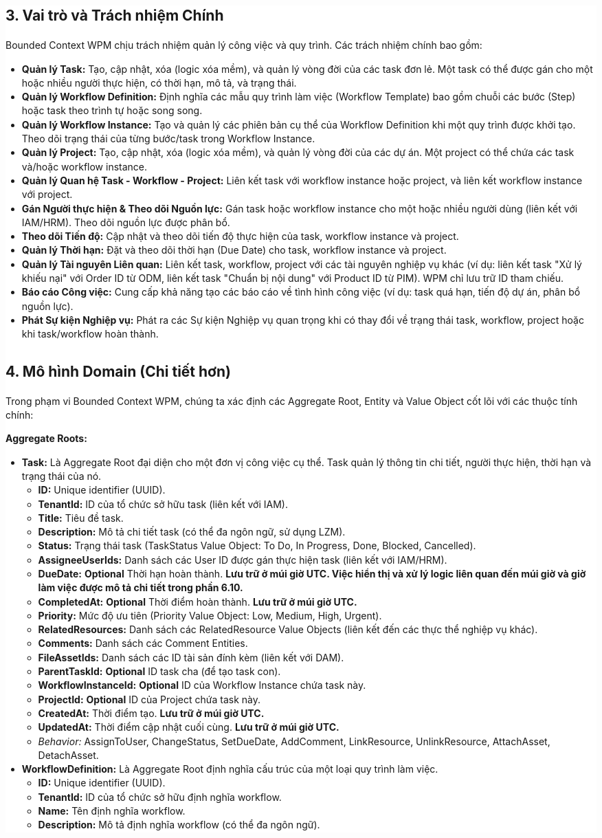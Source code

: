## **3\. Vai trò và Trách nhiệm Chính**

Bounded Context WPM chịu trách nhiệm quản lý công việc và quy trình. Các trách nhiệm chính bao gồm:

- **Quản lý Task:** Tạo, cập nhật, xóa (logic xóa mềm), và quản lý vòng đời của các task đơn lẻ. Một task có thể được gán cho một hoặc nhiều người thực hiện, có thời hạn, mô tả, và trạng thái.
- **Quản lý Workflow Definition:** Định nghĩa các mẫu quy trình làm việc (Workflow Template) bao gồm chuỗi các bước (Step) hoặc task theo trình tự hoặc song song.
- **Quản lý Workflow Instance:** Tạo và quản lý các phiên bản cụ thể của Workflow Definition khi một quy trình được khởi tạo. Theo dõi trạng thái của từng bước/task trong Workflow Instance.
- **Quản lý Project:** Tạo, cập nhật, xóa (logic xóa mềm), và quản lý vòng đời của các dự án. Một project có thể chứa các task và/hoặc workflow instance.
- **Quản lý Quan hệ Task \- Workflow \- Project:** Liên kết task với workflow instance hoặc project, và liên kết workflow instance với project.
- **Gán Người thực hiện & Theo dõi Nguồn lực:** Gán task hoặc workflow instance cho một hoặc nhiều người dùng (liên kết với IAM/HRM). Theo dõi nguồn lực được phân bổ.
- **Theo dõi Tiến độ:** Cập nhật và theo dõi tiến độ thực hiện của task, workflow instance và project.
- **Quản lý Thời hạn:** Đặt và theo dõi thời hạn (Due Date) cho task, workflow instance và project.
- **Quản lý Tài nguyên Liên quan:** Liên kết task, workflow, project với các tài nguyên nghiệp vụ khác (ví dụ: liên kết task "Xử lý khiếu nại" với Order ID từ ODM, liên kết task "Chuẩn bị nội dung" với Product ID từ PIM). WPM chỉ lưu trữ ID tham chiếu.
- **Báo cáo Công việc:** Cung cấp khả năng tạo các báo cáo về tình hình công việc (ví dụ: task quá hạn, tiến độ dự án, phân bổ nguồn lực).
- **Phát Sự kiện Nghiệp vụ:** Phát ra các Sự kiện Nghiệp vụ quan trọng khi có thay đổi về trạng thái task, workflow, project hoặc khi task/workflow hoàn thành.

## **4\. Mô hình Domain (Chi tiết hơn)**

Trong phạm vi Bounded Context WPM, chúng ta xác định các Aggregate Root, Entity và Value Object cốt lõi với các thuộc tính chính:

**Aggregate Roots:**

- **Task:** Là Aggregate Root đại diện cho một đơn vị công việc cụ thể. Task quản lý thông tin chi tiết, người thực hiện, thời hạn và trạng thái của nó.
  - **ID:** Unique identifier (UUID).
  - **TenantId:** ID của tổ chức sở hữu task (liên kết với IAM).
  - **Title:** Tiêu đề task.
  - **Description:** Mô tả chi tiết task (có thể đa ngôn ngữ, sử dụng LZM).
  - **Status:** Trạng thái task (TaskStatus Value Object: To Do, In Progress, Done, Blocked, Cancelled).
  - **AssigneeUserIds:** Danh sách các User ID được gán thực hiện task (liên kết với IAM/HRM).
  - **DueDate:** **Optional** Thời hạn hoàn thành. **Lưu trữ ở múi giờ UTC. Việc hiển thị và xử lý logic liên quan đến múi giờ và giờ làm việc được mô tả chi tiết trong phần 6.10.**
  - **CompletedAt:** **Optional** Thời điểm hoàn thành. **Lưu trữ ở múi giờ UTC.**
  - **Priority:** Mức độ ưu tiên (Priority Value Object: Low, Medium, High, Urgent).
  - **RelatedResources:** Danh sách các RelatedResource Value Objects (liên kết đến các thực thể nghiệp vụ khác).
  - **Comments:** Danh sách các Comment Entities.
  - **FileAssetIds:** Danh sách các ID tài sản đính kèm (liên kết với DAM).
  - **ParentTaskId:** **Optional** ID task cha (để tạo task con).
  - **WorkflowInstanceId:** **Optional** ID của Workflow Instance chứa task này.
  - **ProjectId:** **Optional** ID của Project chứa task này.
  - **CreatedAt:** Thời điểm tạo. **Lưu trữ ở múi giờ UTC.**
  - **UpdatedAt:** Thời điểm cập nhật cuối cùng. **Lưu trữ ở múi giờ UTC.**
  - _Behavior:_ AssignToUser, ChangeStatus, SetDueDate, AddComment, LinkResource, UnlinkResource, AttachAsset, DetachAsset.
- **WorkflowDefinition:** Là Aggregate Root định nghĩa cấu trúc của một loại quy trình làm việc.
  - **ID:** Unique identifier (UUID).
  - **TenantId:** ID của tổ chức sở hữu định nghĩa workflow.
  - **Name:** Tên định nghĩa workflow.
  - **Description:** Mô tả định nghĩa workflow (có thể đa ngôn ngữ).